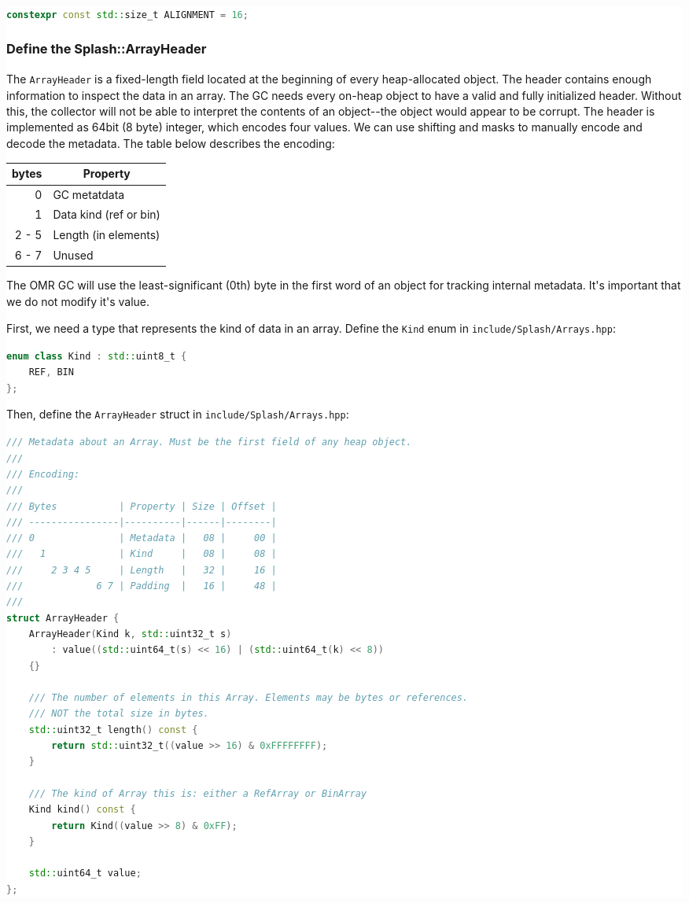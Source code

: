 ```c++
constexpr const std::size_t ALIGNMENT = 16;
```

### Define the Splash::ArrayHeader

The `ArrayHeader` is a fixed-length field located at the beginning of every heap-allocated object. The header contains enough information to inspect the data in an array. The GC needs every on-heap object to have a valid and fully initialized header. Without this, the collector will not be able to interpret the contents of an object--the object would appear to be corrupt. The header is implemented as 64bit (8 byte) integer, which encodes four values. We can use shifting and masks to manually encode and decode the metadata. The table below describes the encoding:

| bytes | Property               |
|------:|------------------------|
|     0 | GC metatdata           |
|     1 | Data kind (ref or bin) |
| 2 - 5 | Length (in elements)   |
| 6 - 7 | Unused                 |

The OMR GC will use the least-significant (0th) byte in the first word of an object for tracking internal metadata. It's important that we do not modify it's value.

First, we need a type that represents the kind of data in an array. Define the `Kind` enum in `include/Splash/Arrays.hpp`:

```c++
enum class Kind : std::uint8_t {
	REF, BIN
};
```

Then, define the `ArrayHeader` struct in `include/Splash/Arrays.hpp`:

```c++
/// Metadata about an Array. Must be the first field of any heap object.
///
/// Encoding:
///
/// Bytes           | Property | Size | Offset |
/// ----------------|----------|------|--------|
/// 0               | Metadata |   08 |     00 |
///   1             | Kind     |   08 |     08 |
///     2 3 4 5     | Length   |   32 |     16 |
///             6 7 | Padding  |   16 |     48 |
///
struct ArrayHeader {
	ArrayHeader(Kind k, std::uint32_t s)
		: value((std::uint64_t(s) << 16) | (std::uint64_t(k) << 8))
	{}

	/// The number of elements in this Array. Elements may be bytes or references.
	/// NOT the total size in bytes.
	std::uint32_t length() const {
		return std::uint32_t((value >> 16) & 0xFFFFFFFF);
	}

	/// The kind of Array this is: either a RefArray or BinArray
	Kind kind() const {
		return Kind((value >> 8) & 0xFF);
	}

	std::uint64_t value;
};
```